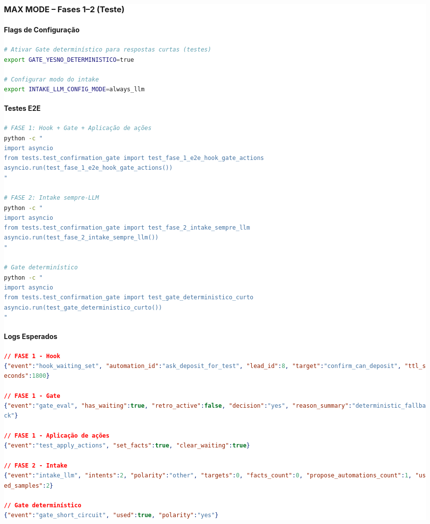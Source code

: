 ### **MAX MODE – Fases 1–2 (Teste)**

#### **Flags de Configuração**
```bash
# Ativar Gate determinístico para respostas curtas (testes)
export GATE_YESNO_DETERMINISTICO=true

# Configurar modo do intake
export INTAKE_LLM_CONFIG_MODE=always_llm
```

#### **Testes E2E**
```bash
# FASE 1: Hook + Gate + Aplicação de ações
python -c "
import asyncio
from tests.test_confirmation_gate import test_fase_1_e2e_hook_gate_actions
asyncio.run(test_fase_1_e2e_hook_gate_actions())
"

# FASE 2: Intake sempre-LLM
python -c "
import asyncio
from tests.test_confirmation_gate import test_fase_2_intake_sempre_llm
asyncio.run(test_fase_2_intake_sempre_llm())
"

# Gate determinístico
python -c "
import asyncio
from tests.test_confirmation_gate import test_gate_deterministico_curto
asyncio.run(test_gate_deterministico_curto())
"
```

#### **Logs Esperados**
```json
// FASE 1 - Hook
{"event":"hook_waiting_set", "automation_id":"ask_deposit_for_test", "lead_id":8, "target":"confirm_can_deposit", "ttl_seconds":1800}

// FASE 1 - Gate
{"event":"gate_eval", "has_waiting":true, "retro_active":false, "decision":"yes", "reason_summary":"deterministic_fallback"}

// FASE 1 - Aplicação de ações
{"event":"test_apply_actions", "set_facts":true, "clear_waiting":true}

// FASE 2 - Intake
{"event":"intake_llm", "intents":2, "polarity":"other", "targets":0, "facts_count":0, "propose_automations_count":1, "used_samples":2}

// Gate determinístico
{"event":"gate_short_circuit", "used":true, "polarity":"yes"}
```
